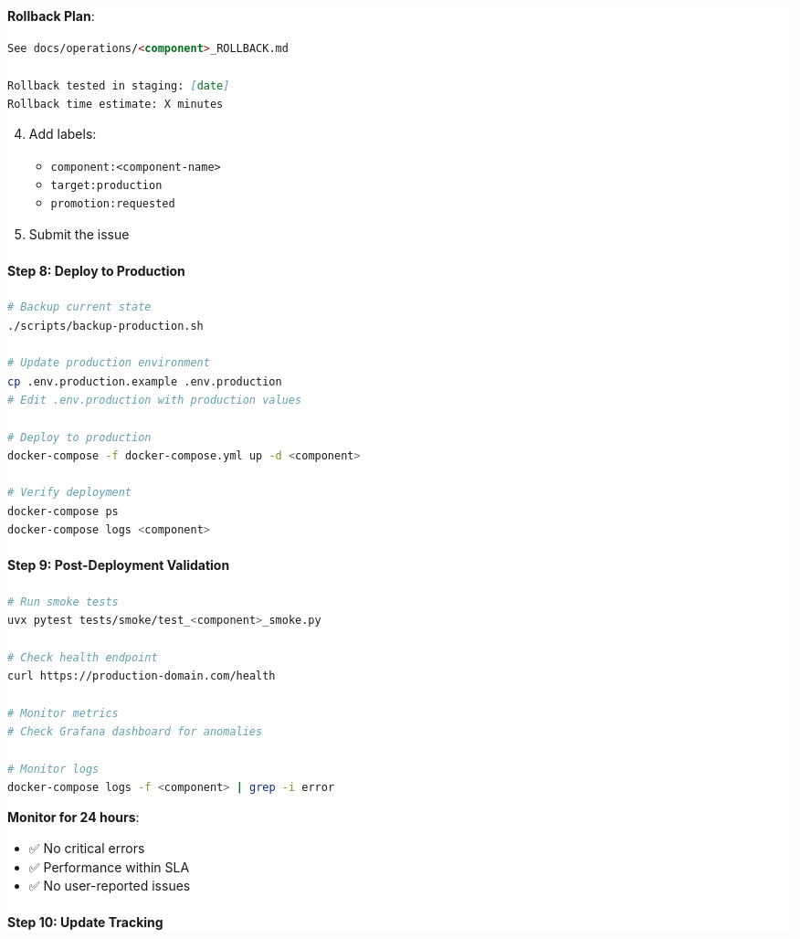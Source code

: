 **Rollback Plan**:
```markdown
See docs/operations/<component>_ROLLBACK.md

Rollback tested in staging: [date]
Rollback time estimate: X minutes
```

4. Add labels:
   - `component:<component-name>`
   - `target:production`
   - `promotion:requested`

5. Submit the issue

#### Step 8: Deploy to Production

```bash
# Backup current state
./scripts/backup-production.sh

# Update production environment
cp .env.production.example .env.production
# Edit .env.production with production values

# Deploy to production
docker-compose -f docker-compose.yml up -d <component>

# Verify deployment
docker-compose ps
docker-compose logs <component>
```

#### Step 9: Post-Deployment Validation

```bash
# Run smoke tests
uvx pytest tests/smoke/test_<component>_smoke.py

# Check health endpoint
curl https://production-domain.com/health

# Monitor metrics
# Check Grafana dashboard for anomalies

# Monitor logs
docker-compose logs -f <component> | grep -i error
```

**Monitor for 24 hours**:
- ✅ No critical errors
- ✅ Performance within SLA
- ✅ No user-reported issues

#### Step 10: Update Tracking
